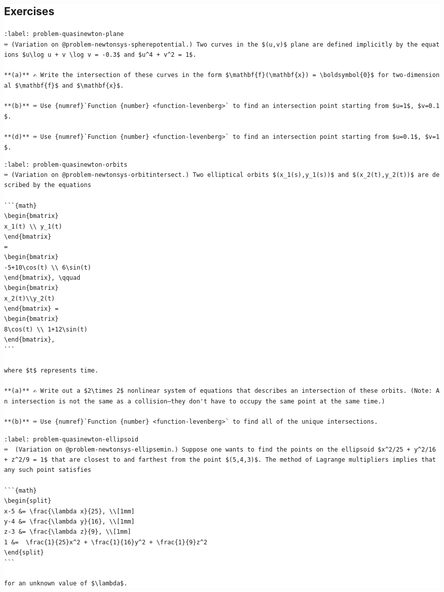 
## Exercises

``````{exercise}
:label: problem-quasinewton-plane
⌨ (Variation on @problem-newtonsys-spherepotential.) Two curves in the $(u,v)$ plane are defined implicitly by the equations $u\log u + v \log v = -0.3$ and $u^4 + v^2 = 1$.

**(a)** ✍ Write the intersection of these curves in the form $\mathbf{f}(\mathbf{x}) = \boldsymbol{0}$ for two-dimensional $\mathbf{f}$ and $\mathbf{x}$.

**(b)** ⌨ Use {numref}`Function {number} <function-levenberg>` to find an intersection point starting from $u=1$, $v=0.1$.

**(d)** ⌨ Use {numref}`Function {number} <function-levenberg>` to find an intersection point starting from $u=0.1$, $v=1$.
``````

``````{exercise}
:label: problem-quasinewton-orbits
⌨ (Variation on @problem-newtonsys-orbitintersect.) Two elliptical orbits $(x_1(s),y_1(s))$ and $(x_2(t),y_2(t))$ are described by the equations

```{math}
\begin{bmatrix}
x_1(t) \\ y_1(t)
\end{bmatrix}
=
\begin{bmatrix}
-5+10\cos(t) \\ 6\sin(t)
\end{bmatrix}, \qquad
\begin{bmatrix}
x_2(t)\\y_2(t)
\end{bmatrix} =
\begin{bmatrix}
8\cos(t) \\ 1+12\sin(t)
\end{bmatrix},
```

where $t$ represents time.

**(a)** ✍ Write out a $2\times 2$ nonlinear system of equations that describes an intersection of these orbits. (Note: An intersection is not the same as a collision—they don't have to occupy the same point at the same time.)

**(b)** ⌨ Use {numref}`Function {number} <function-levenberg>` to find all of the unique intersections.
``````

``````{exercise}
:label: problem-quasinewton-ellipsoid
⌨  (Variation on @problem-newtonsys-ellipsemin.) Suppose one wants to find the points on the ellipsoid $x^2/25 + y^2/16 + z^2/9 = 1$ that are closest to and farthest from the point $(5,4,3)$. The method of Lagrange multipliers implies that any such point satisfies

```{math}
\begin{split}
x-5 &= \frac{\lambda x}{25}, \\[1mm]
y-4 &= \frac{\lambda y}{16}, \\[1mm]
z-3 &= \frac{\lambda z}{9}, \\[1mm]
1 &=  \frac{1}{25}x^2 + \frac{1}{16}y^2 + \frac{1}{9}z^2
\end{split}
```

for an unknown value of $\lambda$.

``````